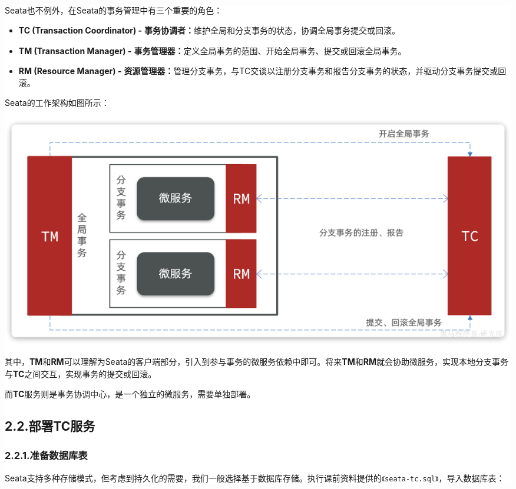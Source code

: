 Seata也不例外，在Seata的事务管理中有三个重要的角色：

* &#x20;**TC (Transaction Coordinator) -** **事务协调者：**&#x7EF4;护全局和分支事务的状态，协调全局事务提交或回滚。&#x20;

* &#x20;**TM (Transaction Manager) -** **事务管理器：**&#x5B9A;义全局事务的范围、开始全局事务、提交或回滚全局事务。&#x20;

* &#x20;**RM (Resource Manager) -** **资源管理器：**&#x7BA1;理分支事务，与TC交谈以注册分支事务和报告分支事务的状态，并驱动分支事务提交或回滚。

Seata的工作架构如图所示：

![](./day05-服务保护和分布式事务.assets/1750699517222-35.png)

其中，**TM**和**RM**可以理解为Seata的客户端部分，引入到参与事务的微服务依赖中即可。将来**TM**和**RM**就会协助微服务，实现本地分支事务与**TC**之间交互，实现事务的提交或回滚。

而**TC**服务则是事务协调中心，是一个独立的微服务，需要单独部署。

## 2.2.部署TC服务

### 2.2.1.准备数据库表

Seata支持多种存储模式，但考虑到持久化的需要，我们一般选择基于数据库存储。执行课前资料提供的`《seata-tc.sql》`，导入数据库表：
